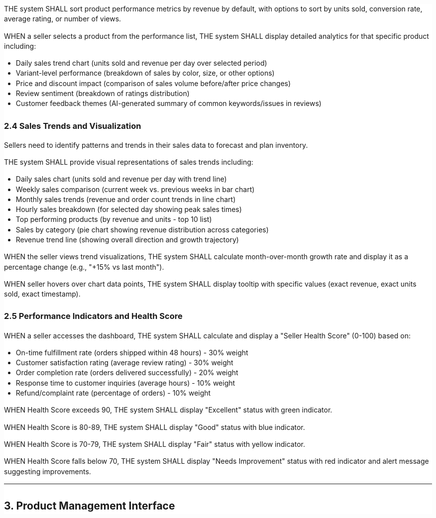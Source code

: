 THE system SHALL sort product performance metrics by revenue by default, with options to sort by units sold, conversion rate, average rating, or number of views.

WHEN a seller selects a product from the performance list, THE system SHALL display detailed analytics for that specific product including:

- Daily sales trend chart (units sold and revenue per day over selected period)
- Variant-level performance (breakdown of sales by color, size, or other options)
- Price and discount impact (comparison of sales volume before/after price changes)
- Review sentiment (breakdown of ratings distribution)
- Customer feedback themes (AI-generated summary of common keywords/issues in reviews)

### 2.4 Sales Trends and Visualization

Sellers need to identify patterns and trends in their sales data to forecast and plan inventory.

THE system SHALL provide visual representations of sales trends including:

- Daily sales chart (units sold and revenue per day with trend line)
- Weekly sales comparison (current week vs. previous weeks in bar chart)
- Monthly sales trends (revenue and order count trends in line chart)
- Hourly sales breakdown (for selected day showing peak sales times)
- Top performing products (by revenue and units - top 10 list)
- Sales by category (pie chart showing revenue distribution across categories)
- Revenue trend line (showing overall direction and growth trajectory)

WHEN the seller views trend visualizations, THE system SHALL calculate month-over-month growth rate and display it as a percentage change (e.g., "+15% vs last month").

WHEN seller hovers over chart data points, THE system SHALL display tooltip with specific values (exact revenue, exact units sold, exact timestamp).

### 2.5 Performance Indicators and Health Score

WHEN a seller accesses the dashboard, THE system SHALL calculate and display a "Seller Health Score" (0-100) based on:

- On-time fulfillment rate (orders shipped within 48 hours) - 30% weight
- Customer satisfaction rating (average review rating) - 30% weight
- Order completion rate (orders delivered successfully) - 20% weight
- Response time to customer inquiries (average hours) - 10% weight
- Refund/complaint rate (percentage of orders) - 10% weight

WHEN Health Score exceeds 90, THE system SHALL display "Excellent" status with green indicator.

WHEN Health Score is 80-89, THE system SHALL display "Good" status with blue indicator.

WHEN Health Score is 70-79, THE system SHALL display "Fair" status with yellow indicator.

WHEN Health Score falls below 70, THE system SHALL display "Needs Improvement" status with red indicator and alert message suggesting improvements.

---

## 3. Product Management Interface
